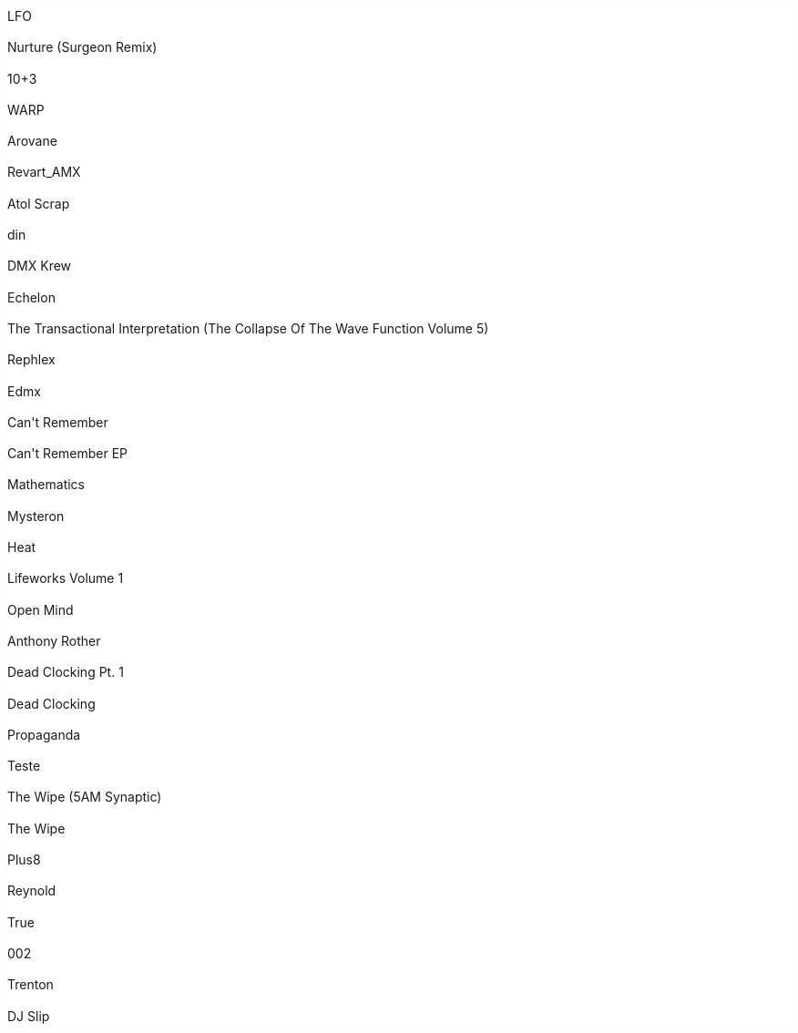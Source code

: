 LFO

Nurture (Surgeon Remix)

10+3

WARP

Arovane

Revart\_AMX

Atol Scrap

din

DMX Krew

Echelon

The Transactional Interpretation (The Collapse Of The Wave Function Volume 5)

Rephlex

Edmx

Can't Remember

Can't Remember EP

Mathematics

Mysteron

Heat

Lifeworks Volume 1

Open Mind

Anthony Rother

Dead Clocking Pt. 1

Dead Clocking

Propaganda

Teste

The Wipe (5AM Synaptic)

The Wipe

Plus8

Reynold

True

002

Trenton

DJ Slip
